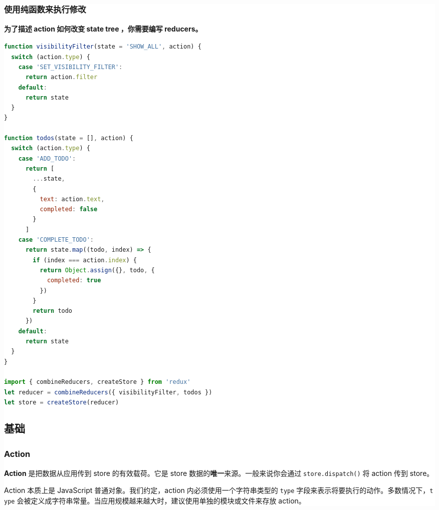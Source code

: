 ### 使用纯函数来执行修改

**为了描述 action 如何改变 state tree ，你需要编写 reducers。**  

```js
function visibilityFilter(state = 'SHOW_ALL', action) {
  switch (action.type) {
    case 'SET_VISIBILITY_FILTER':
      return action.filter
    default:
      return state
  }
}

function todos(state = [], action) {
  switch (action.type) {
    case 'ADD_TODO':
      return [
        ...state,
        {
          text: action.text,
          completed: false
        }
      ]
    case 'COMPLETE_TODO':
      return state.map((todo, index) => {
        if (index === action.index) {
          return Object.assign({}, todo, {
            completed: true
          })
        }
        return todo
      })
    default:
      return state
  }
}

import { combineReducers, createStore } from 'redux'
let reducer = combineReducers({ visibilityFilter, todos })
let store = createStore(reducer)
```

## 基础

### Action

**Action** 是把数据从应用传到 store 的有效载荷。它是 store 数据的**唯一**来源。一般来说你会通过 `store.dispatch()` 将 action 传到 store。  

Action 本质上是 JavaScript 普通对象。我们约定，action 内必须使用一个字符串类型的 `type` 字段来表示将要执行的动作。多数情况下，`type` 会被定义成字符串常量。当应用规模越来越大时，建议使用单独的模块或文件来存放 action。  
